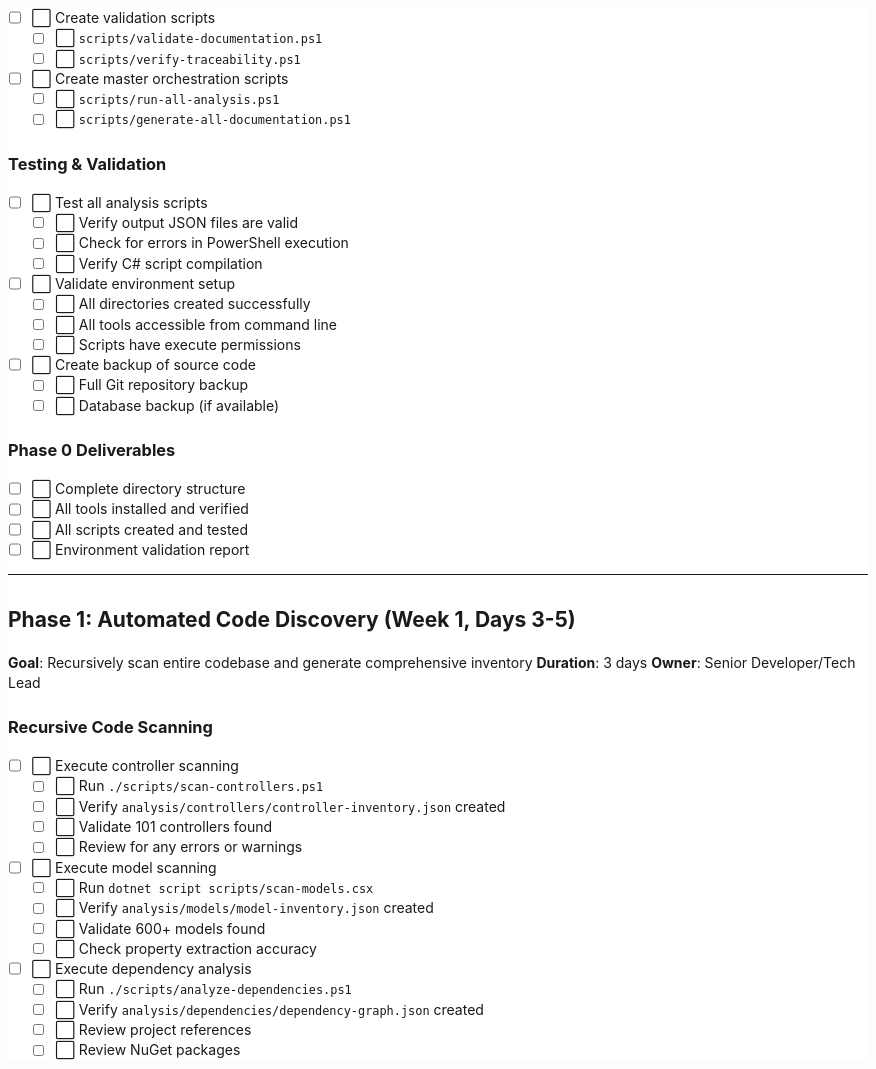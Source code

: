 - [ ] ⬜ Create validation scripts
  - [ ] ⬜ `scripts/validate-documentation.ps1`
  - [ ] ⬜ `scripts/verify-traceability.ps1`

- [ ] ⬜ Create master orchestration scripts
  - [ ] ⬜ `scripts/run-all-analysis.ps1`
  - [ ] ⬜ `scripts/generate-all-documentation.ps1`

### Testing & Validation

- [ ] ⬜ Test all analysis scripts
  - [ ] ⬜ Verify output JSON files are valid
  - [ ] ⬜ Check for errors in PowerShell execution
  - [ ] ⬜ Verify C# script compilation

- [ ] ⬜ Validate environment setup
  - [ ] ⬜ All directories created successfully
  - [ ] ⬜ All tools accessible from command line
  - [ ] ⬜ Scripts have execute permissions

- [ ] ⬜ Create backup of source code
  - [ ] ⬜ Full Git repository backup
  - [ ] ⬜ Database backup (if available)

### Phase 0 Deliverables

- [ ] ⬜ Complete directory structure
- [ ] ⬜ All tools installed and verified
- [ ] ⬜ All scripts created and tested
- [ ] ⬜ Environment validation report

---

## Phase 1: Automated Code Discovery (Week 1, Days 3-5)

**Goal**: Recursively scan entire codebase and generate comprehensive inventory
**Duration**: 3 days
**Owner**: Senior Developer/Tech Lead

### Recursive Code Scanning

- [ ] ⬜ Execute controller scanning
  - [ ] ⬜ Run `./scripts/scan-controllers.ps1`
  - [ ] ⬜ Verify `analysis/controllers/controller-inventory.json` created
  - [ ] ⬜ Validate 101 controllers found
  - [ ] ⬜ Review for any errors or warnings

- [ ] ⬜ Execute model scanning
  - [ ] ⬜ Run `dotnet script scripts/scan-models.csx`
  - [ ] ⬜ Verify `analysis/models/model-inventory.json` created
  - [ ] ⬜ Validate 600+ models found
  - [ ] ⬜ Check property extraction accuracy

- [ ] ⬜ Execute dependency analysis
  - [ ] ⬜ Run `./scripts/analyze-dependencies.ps1`
  - [ ] ⬜ Verify `analysis/dependencies/dependency-graph.json` created
  - [ ] ⬜ Review project references
  - [ ] ⬜ Review NuGet packages
